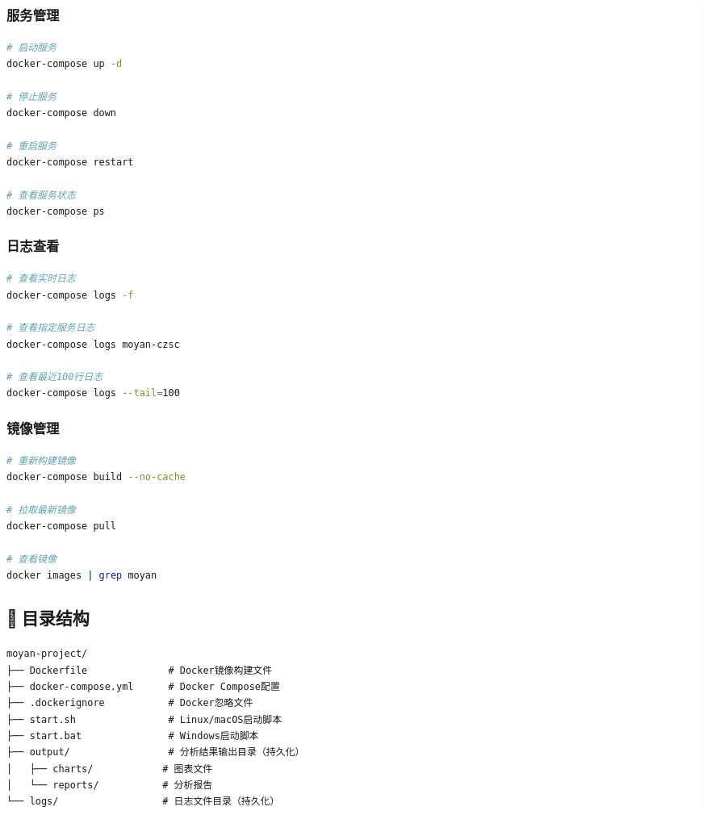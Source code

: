 ### 服务管理
```bash
# 启动服务
docker-compose up -d

# 停止服务
docker-compose down

# 重启服务
docker-compose restart

# 查看服务状态
docker-compose ps
```

### 日志查看
```bash
# 查看实时日志
docker-compose logs -f

# 查看指定服务日志
docker-compose logs moyan-czsc

# 查看最近100行日志
docker-compose logs --tail=100
```

### 镜像管理
```bash
# 重新构建镜像
docker-compose build --no-cache

# 拉取最新镜像
docker-compose pull

# 查看镜像
docker images | grep moyan
```

## 📁 目录结构

```
moyan-project/
├── Dockerfile              # Docker镜像构建文件
├── docker-compose.yml      # Docker Compose配置
├── .dockerignore           # Docker忽略文件
├── start.sh                # Linux/macOS启动脚本
├── start.bat               # Windows启动脚本
├── output/                 # 分析结果输出目录（持久化）
│   ├── charts/            # 图表文件
│   └── reports/           # 分析报告
└── logs/                  # 日志文件目录（持久化）
```
